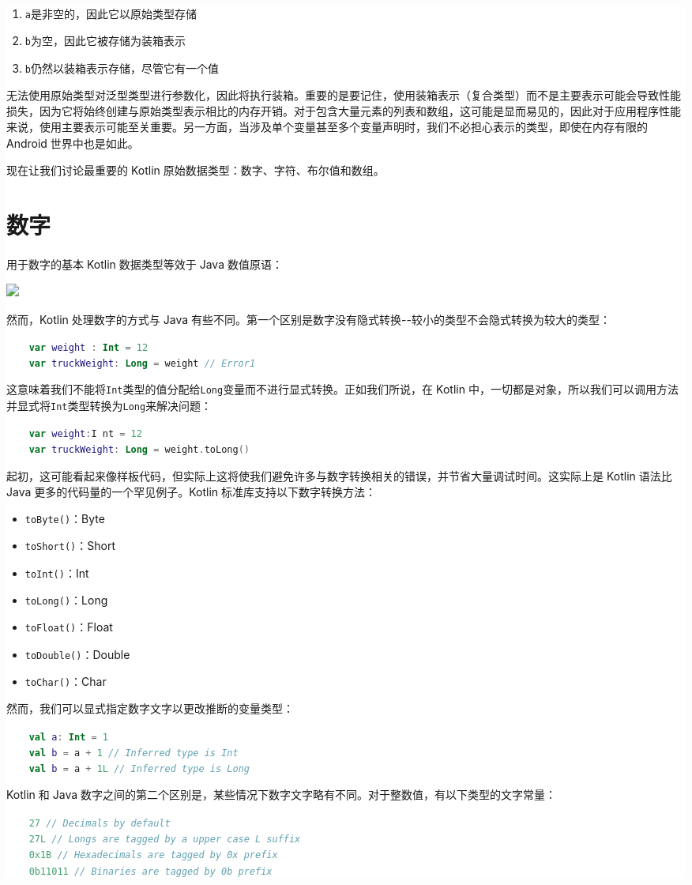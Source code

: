1.  `a`是非空的，因此它以原始类型存储

1.  `b`为空，因此它被存储为装箱表示

1.  `b`仍然以装箱表示存储，尽管它有一个值

无法使用原始类型对泛型类型进行参数化，因此将执行装箱。重要的是要记住，使用装箱表示（复合类型）而不是主要表示可能会导致性能损失，因为它将始终创建与原始类型表示相比的内存开销。对于包含大量元素的列表和数组，这可能是显而易见的，因此对于应用程序性能来说，使用主要表示可能至关重要。另一方面，当涉及单个变量甚至多个变量声明时，我们不必担心表示的类型，即使在内存有限的 Android 世界中也是如此。

现在让我们讨论最重要的 Kotlin 原始数据类型：数字、字符、布尔值和数组。

# 数字

用于数字的基本 Kotlin 数据类型等效于 Java 数值原语：

![](https://github.com/OpenDocCN/freelearn-android-zh/raw/master/docs/andr-dev-kt/img/Image00028.jpg)

然而，Kotlin 处理数字的方式与 Java 有些不同。第一个区别是数字没有隐式转换--较小的类型不会隐式转换为较大的类型：

```kt
    var weight : Int = 12 
    var truckWeight: Long = weight // Error1 
```

这意味着我们不能将`Int`类型的值分配给`Long`变量而不进行显式转换。正如我们所说，在 Kotlin 中，一切都是对象，所以我们可以调用方法并显式将`Int`类型转换为`Long`来解决问题：

```kt
    var weight:I nt = 12 
    var truckWeight: Long = weight.toLong() 
```

起初，这可能看起来像样板代码，但实际上这将使我们避免许多与数字转换相关的错误，并节省大量调试时间。这实际上是 Kotlin 语法比 Java 更多的代码量的一个罕见例子。Kotlin 标准库支持以下数字转换方法：

+   `toByte()`：Byte

+   `toShort()`：Short

+   `toInt()`：Int

+   `toLong()`：Long

+   `toFloat()`：Float

+   `toDouble()`：Double

+   `toChar()`：Char

然而，我们可以显式指定数字文字以更改推断的变量类型：

```kt
    val a: Int = 1 
    val b = a + 1 // Inferred type is Int 
    val b = a + 1L // Inferred type is Long
```

Kotlin 和 Java 数字之间的第二个区别是，某些情况下数字文字略有不同。对于整数值，有以下类型的文字常量：

```kt
    27 // Decimals by default 
    27L // Longs are tagged by a upper case L suffix 
    0x1B // Hexadecimals are tagged by 0x prefix 
    0b11011 // Binaries are tagged by 0b prefix 
```
